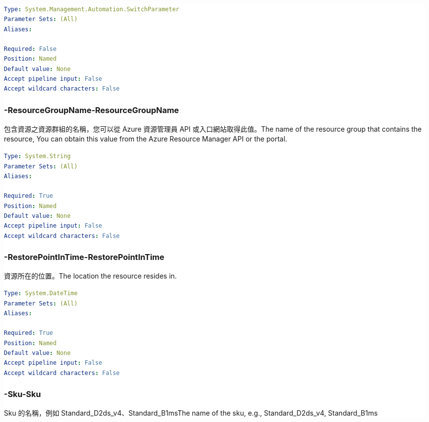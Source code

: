 ```yaml
Type: System.Management.Automation.SwitchParameter
Parameter Sets: (All)
Aliases:

Required: False
Position: Named
Default value: None
Accept pipeline input: False
Accept wildcard characters: False
```

### <span data-ttu-id="44d4b-122">-ResourceGroupName</span><span class="sxs-lookup"><span data-stu-id="44d4b-122">-ResourceGroupName</span></span>
<span data-ttu-id="44d4b-123">包含資源之資源群組的名稱，您可以從 Azure 資源管理員 API 或入口網站取得此值。</span><span class="sxs-lookup"><span data-stu-id="44d4b-123">The name of the resource group that contains the resource, You can obtain this value from the Azure Resource Manager API or the portal.</span></span>

```yaml
Type: System.String
Parameter Sets: (All)
Aliases:

Required: True
Position: Named
Default value: None
Accept pipeline input: False
Accept wildcard characters: False
```

### <span data-ttu-id="44d4b-124">-RestorePointInTime</span><span class="sxs-lookup"><span data-stu-id="44d4b-124">-RestorePointInTime</span></span>
<span data-ttu-id="44d4b-125">資源所在的位置。</span><span class="sxs-lookup"><span data-stu-id="44d4b-125">The location the resource resides in.</span></span>

```yaml
Type: System.DateTime
Parameter Sets: (All)
Aliases:

Required: True
Position: Named
Default value: None
Accept pipeline input: False
Accept wildcard characters: False
```

### <span data-ttu-id="44d4b-126">-Sku</span><span class="sxs-lookup"><span data-stu-id="44d4b-126">-Sku</span></span>
<span data-ttu-id="44d4b-127">Sku 的名稱，例如 Standard_D2ds_v4、Standard_B1ms</span><span class="sxs-lookup"><span data-stu-id="44d4b-127">The name of the sku, e.g., Standard_D2ds_v4, Standard_B1ms</span></span>
